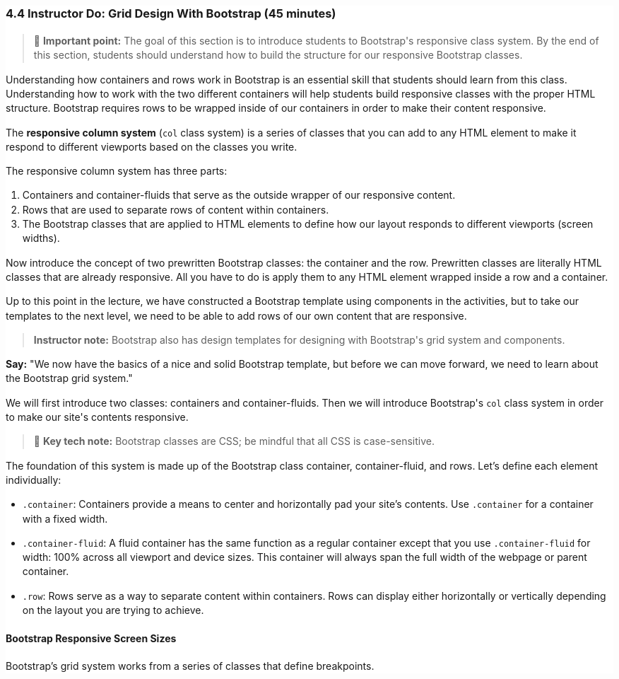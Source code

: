 ### 4.4 Instructor Do: Grid Design With Bootstrap (45 minutes)

> 📌 **Important point:** The goal of this section is to introduce students to Bootstrap's responsive class system. By the end of this section, students should understand how to build the structure for our responsive Bootstrap classes.

Understanding how containers and rows work in Bootstrap is an essential skill that students should learn from this class. Understanding how to work with the two different containers will help students build responsive classes with the proper HTML structure. Bootstrap requires rows to be wrapped inside of our containers in order to make their content responsive.

The **responsive column system** (`col` class system) is a series of classes that you can add to any HTML element to make it respond to different viewports based on the classes you write.

The responsive column system has three parts:

1. Containers and container-fluids that serve as the outside wrapper of our responsive content.
2. Rows that are used to separate rows of content within containers.
3. The Bootstrap classes that are applied to HTML elements to define how our layout responds to different viewports (screen widths).

Now introduce the concept of two prewritten Bootstrap classes: the container and the row. Prewritten classes are literally HTML classes that are already responsive. All you have to do is apply them to any HTML element wrapped inside a row and a container.

Up to this point in the lecture, we have constructed a Bootstrap template using components in the activities, but to take our templates to the next level, we need to be able to add rows of our own content that are responsive.

> **Instructor note:** Bootstrap also has design templates for designing with Bootstrap's grid system and components.

**Say:** "We now have the basics of a nice and solid Bootstrap template, but before we can move forward, we need to learn about the Bootstrap grid system."

We will first introduce two classes: containers and container-fluids. Then we will introduce Bootstrap's `col` class system in order to make our site's contents responsive.

> :key: **Key tech note:** Bootstrap classes are CSS; be mindful that all CSS is case-sensitive.

The foundation of this system is made up of the Bootstrap class container, container-fluid, and rows. Let’s define each element individually:

* `.container`: Containers provide a means to center and horizontally pad your site’s contents. Use `.container` for a container with a fixed width.

* `.container-fluid`: A fluid container has the same function as a regular container except that you use `.container-fluid` for width: 100% across all viewport and device sizes. This container will always span the full width of the webpage or parent container.

* `.row`: Rows serve as a way to separate content within containers. Rows can display either horizontally or vertically depending on the layout you are trying to achieve.

#### Bootstrap Responsive Screen Sizes

Bootstrap’s grid system works from a series of classes that define breakpoints.
